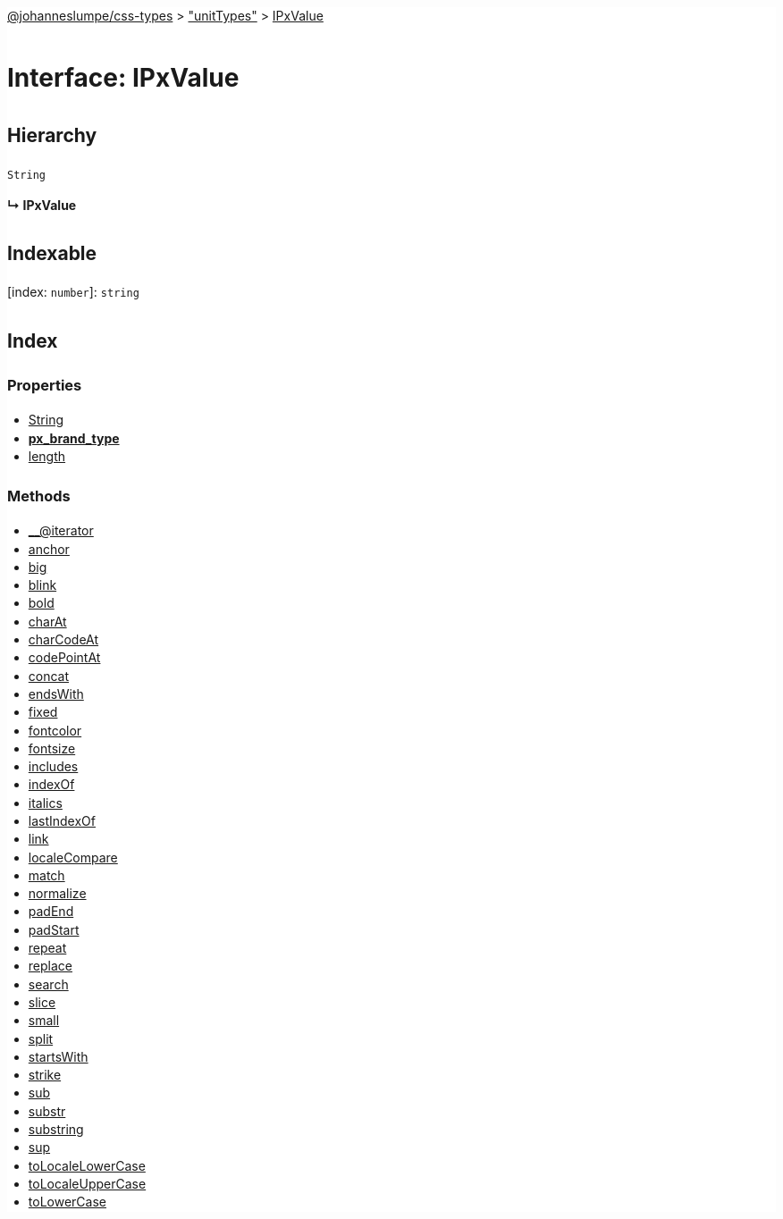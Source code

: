 [@johanneslumpe/css-types](../README.md) > ["unitTypes"](../modules/_unittypes_.md) > [IPxValue](../interfaces/_unittypes_.ipxvalue.md)

# Interface: IPxValue

## Hierarchy

 `String`

**↳ IPxValue**

## Indexable

\[index: `number`\]:&nbsp;`string`
## Index

### Properties

* [String](_unittypes_.ipxvalue.md#string)
* [__px_brand_type__](_unittypes_.ipxvalue.md#__px_brand_type__)
* [length](_unittypes_.ipxvalue.md#length)

### Methods

* [__@iterator](_unittypes_.ipxvalue.md#___iterator)
* [anchor](_unittypes_.ipxvalue.md#anchor)
* [big](_unittypes_.ipxvalue.md#big)
* [blink](_unittypes_.ipxvalue.md#blink)
* [bold](_unittypes_.ipxvalue.md#bold)
* [charAt](_unittypes_.ipxvalue.md#charat)
* [charCodeAt](_unittypes_.ipxvalue.md#charcodeat)
* [codePointAt](_unittypes_.ipxvalue.md#codepointat)
* [concat](_unittypes_.ipxvalue.md#concat)
* [endsWith](_unittypes_.ipxvalue.md#endswith)
* [fixed](_unittypes_.ipxvalue.md#fixed)
* [fontcolor](_unittypes_.ipxvalue.md#fontcolor)
* [fontsize](_unittypes_.ipxvalue.md#fontsize)
* [includes](_unittypes_.ipxvalue.md#includes)
* [indexOf](_unittypes_.ipxvalue.md#indexof)
* [italics](_unittypes_.ipxvalue.md#italics)
* [lastIndexOf](_unittypes_.ipxvalue.md#lastindexof)
* [link](_unittypes_.ipxvalue.md#link)
* [localeCompare](_unittypes_.ipxvalue.md#localecompare)
* [match](_unittypes_.ipxvalue.md#match)
* [normalize](_unittypes_.ipxvalue.md#normalize)
* [padEnd](_unittypes_.ipxvalue.md#padend)
* [padStart](_unittypes_.ipxvalue.md#padstart)
* [repeat](_unittypes_.ipxvalue.md#repeat)
* [replace](_unittypes_.ipxvalue.md#replace)
* [search](_unittypes_.ipxvalue.md#search)
* [slice](_unittypes_.ipxvalue.md#slice)
* [small](_unittypes_.ipxvalue.md#small)
* [split](_unittypes_.ipxvalue.md#split)
* [startsWith](_unittypes_.ipxvalue.md#startswith)
* [strike](_unittypes_.ipxvalue.md#strike)
* [sub](_unittypes_.ipxvalue.md#sub)
* [substr](_unittypes_.ipxvalue.md#substr)
* [substring](_unittypes_.ipxvalue.md#substring)
* [sup](_unittypes_.ipxvalue.md#sup)
* [toLocaleLowerCase](_unittypes_.ipxvalue.md#tolocalelowercase)
* [toLocaleUpperCase](_unittypes_.ipxvalue.md#tolocaleuppercase)
* [toLowerCase](_unittypes_.ipxvalue.md#tolowercase)